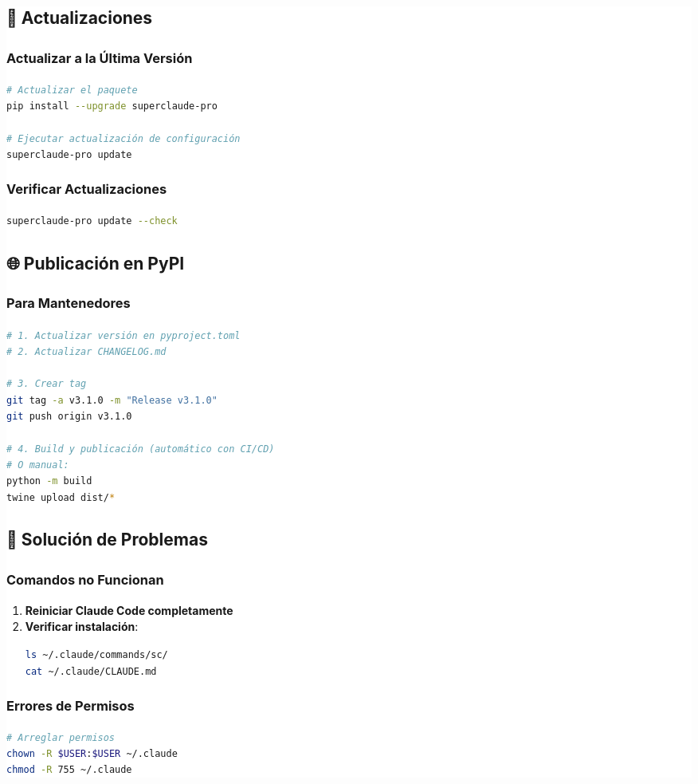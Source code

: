 ## 🔄 Actualizaciones

### Actualizar a la Última Versión

```bash
# Actualizar el paquete
pip install --upgrade superclaude-pro

# Ejecutar actualización de configuración
superclaude-pro update
```

### Verificar Actualizaciones

```bash
superclaude-pro update --check
```

## 🌐 Publicación en PyPI

### Para Mantenedores

```bash
# 1. Actualizar versión en pyproject.toml
# 2. Actualizar CHANGELOG.md

# 3. Crear tag
git tag -a v3.1.0 -m "Release v3.1.0"
git push origin v3.1.0

# 4. Build y publicación (automático con CI/CD)
# O manual:
python -m build
twine upload dist/*
```

## 🐛 Solución de Problemas

### Comandos no Funcionan

1. **Reiniciar Claude Code completamente**
2. **Verificar instalación**:
   ```bash
   ls ~/.claude/commands/sc/
   cat ~/.claude/CLAUDE.md
   ```

### Errores de Permisos

```bash
# Arreglar permisos
chown -R $USER:$USER ~/.claude
chmod -R 755 ~/.claude
```

